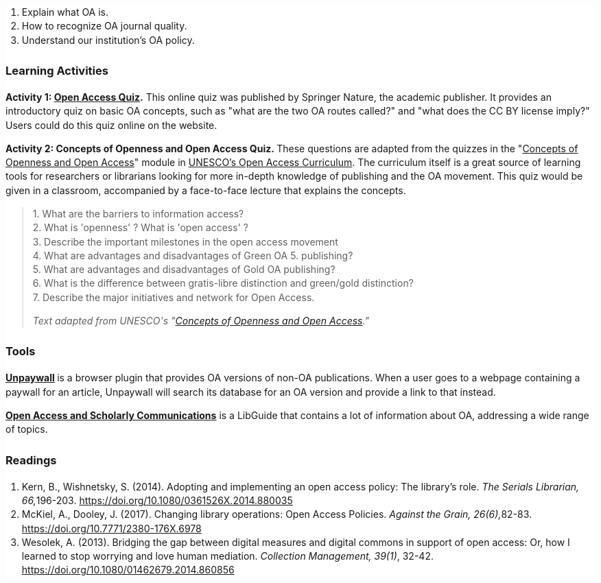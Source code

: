 <ol><li>Explain what OA is.</li><li>How to recognize OA journal quality.</li><li>Understand our institution’s OA policy.</li></ol>



<h3>Learning Activities</h3>



<p><strong>Activity 1: <a href="https://www.springer.com/gp/authors-editors/authorandreviewertutorials/open-access/quiz" data-mce-href="https://www.springer.com/gp/authors-editors/authorandreviewertutorials/open-access/quiz">Open Access Quiz</a>.</strong> This online quiz was published by Springer Nature, the academic publisher. It provides an introductory quiz on basic OA concepts, such as "what are the two OA routes called?" and "what does the CC BY license imply?" Users could do this quiz online on the website.</p>



<p><strong>Activity 2:&nbsp;Concepts of Openness and Open Access Quiz.&nbsp;</strong>These questions are adapted from the quizzes in the "<a href="http://unesdoc.unesco.org/images/0023/002322/232207E.pdf" target="_blank" rel="noopener" data-mce-href="http://unesdoc.unesco.org/images/0023/002322/232207E.pdf">Concepts of Openness and Open Access</a>" module in&nbsp;<a href="http://unesdoc.unesco.org/images/0023/002319/231938e.pdf" data-mce-href="http://unesdoc.unesco.org/images/0023/002319/231938e.pdf">UNESCO’s Open Access Curriculum</a>. The curriculum itself is a great source of learning tools for researchers or librarians looking for more in-depth knowledge of publishing and the OA movement. This quiz would be given in a classroom, accompanied by a face-to-face lecture that explains the concepts.</p>



<blockquote class="wp-block-quote"><p>1. What are the barriers to information access?<br>2. What is 'openness' ? What is 'open access' ?<br>3. Describe the important milestones in the open access movement<br>4. What are advantages and disadvantages of Green OA 5. publishing?<br>5. What are advantages and disadvantages of Gold OA publishing?<br>6. What is the difference between gratis-libre distinction and green/gold distinction?<br>7. Describe the major initiatives and network for Open Access.<br></p><cite>Text adapted from UNESCO's&nbsp;"<a rel="noreferrer noopener" href="http://unesdoc.unesco.org/images/0023/002322/232207E.pdf" target="_blank">Concepts of Openness and Open Access</a>."</cite></blockquote>



<h3>Tools</h3>



<p><strong><a href="http://unpaywall.org" data-mce-href="http://unpaywall.org">Unpaywall</a> </strong>is a browser plugin that provides OA versions of non-OA publications. When a user goes to a webpage containing a paywall for an article, Unpaywall will search its database for an OA version and provide a link to that instead.</p>



<p><a href="http://guides.lib.unc.edu/open-access-and-scholarly-communications"><strong>Open Access and Scholarly Communications</strong></a> is a LibGuide that contains a lot of information about OA, addressing a wide range of topics.</p>



<h3>Readings</h3>



<ol><li>Kern, B., Wishnetsky, S. (2014). Adopting and implementing an open access policy: The library’s role. <em>The Serials Librarian, 66,</em>196-203.&nbsp;<a data-mce-href="https://doi.org/10.1080/0361526X.2014.880035" href="https://doi.org/10.1080/0361526X.2014.880035">https://doi.org/10.1080/0361526X.2014.880035</a></li><li>McKiel, A., Dooley, J. (2017). Changing library operations: Open Access Policies. <em>Against the Grain, 26(6),</em>82-83. <a data-mce-href="https://doi.org/10.7771/2380-176X.6978%20" href="https://doi.org/10.7771/2380-176X.6978%20">https://doi.org/10.7771/2380-176X.6978</a></li><li>Wesolek, A. (2013). Bridging the gap between digital measures and digital commons in support of open access: Or, how I learned to stop worrying and love human mediation. <em>Collection Management, 39(1)</em>, 32-42. <a data-mce-href="https://doi.org/10.1080/01462679.2014.860856" href="https://doi.org/10.1080/01462679.2014.860856">https://doi.org/10.1080/01462679.2014.860856</a></li></ol>
